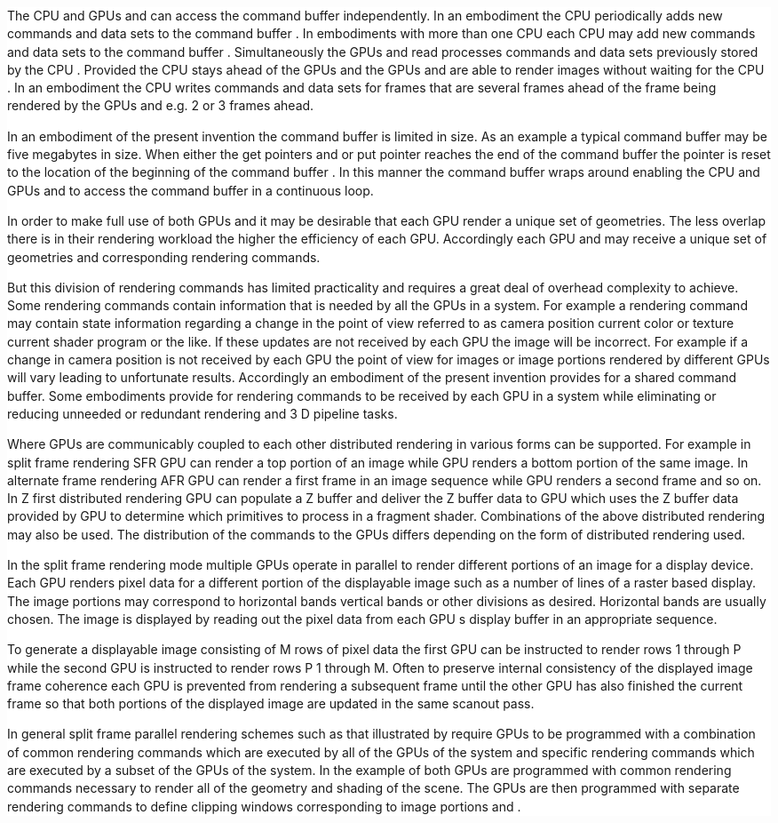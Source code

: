 The CPU and GPUs and can access the command buffer independently. In an embodiment the CPU periodically adds new commands and data sets to the command buffer . In embodiments with more than one CPU each CPU may add new commands and data sets to the command buffer . Simultaneously the GPUs and read processes commands and data sets previously stored by the CPU . Provided the CPU stays ahead of the GPUs and the GPUs and are able to render images without waiting for the CPU . In an embodiment the CPU writes commands and data sets for frames that are several frames ahead of the frame being rendered by the GPUs and e.g. 2 or 3 frames ahead.

In an embodiment of the present invention the command buffer is limited in size. As an example a typical command buffer may be five megabytes in size. When either the get pointers and or put pointer reaches the end of the command buffer the pointer is reset to the location of the beginning of the command buffer . In this manner the command buffer wraps around enabling the CPU and GPUs and to access the command buffer in a continuous loop.

In order to make full use of both GPUs and it may be desirable that each GPU render a unique set of geometries. The less overlap there is in their rendering workload the higher the efficiency of each GPU. Accordingly each GPU and may receive a unique set of geometries and corresponding rendering commands.

But this division of rendering commands has limited practicality and requires a great deal of overhead complexity to achieve. Some rendering commands contain information that is needed by all the GPUs in a system. For example a rendering command may contain state information regarding a change in the point of view referred to as camera position current color or texture current shader program or the like. If these updates are not received by each GPU the image will be incorrect. For example if a change in camera position is not received by each GPU the point of view for images or image portions rendered by different GPUs will vary leading to unfortunate results. Accordingly an embodiment of the present invention provides for a shared command buffer. Some embodiments provide for rendering commands to be received by each GPU in a system while eliminating or reducing unneeded or redundant rendering and 3 D pipeline tasks.

Where GPUs are communicably coupled to each other distributed rendering in various forms can be supported. For example in split frame rendering SFR GPU can render a top portion of an image while GPU renders a bottom portion of the same image. In alternate frame rendering AFR GPU can render a first frame in an image sequence while GPU renders a second frame and so on. In Z first distributed rendering GPU can populate a Z buffer and deliver the Z buffer data to GPU which uses the Z buffer data provided by GPU to determine which primitives to process in a fragment shader. Combinations of the above distributed rendering may also be used. The distribution of the commands to the GPUs differs depending on the form of distributed rendering used.

In the split frame rendering mode multiple GPUs operate in parallel to render different portions of an image for a display device. Each GPU renders pixel data for a different portion of the displayable image such as a number of lines of a raster based display. The image portions may correspond to horizontal bands vertical bands or other divisions as desired. Horizontal bands are usually chosen. The image is displayed by reading out the pixel data from each GPU s display buffer in an appropriate sequence.

To generate a displayable image consisting of M rows of pixel data the first GPU can be instructed to render rows 1 through P while the second GPU is instructed to render rows P 1 through M. Often to preserve internal consistency of the displayed image frame coherence each GPU is prevented from rendering a subsequent frame until the other GPU has also finished the current frame so that both portions of the displayed image are updated in the same scanout pass.

In general split frame parallel rendering schemes such as that illustrated by require GPUs to be programmed with a combination of common rendering commands which are executed by all of the GPUs of the system and specific rendering commands which are executed by a subset of the GPUs of the system. In the example of both GPUs are programmed with common rendering commands necessary to render all of the geometry and shading of the scene. The GPUs are then programmed with separate rendering commands to define clipping windows corresponding to image portions and .
